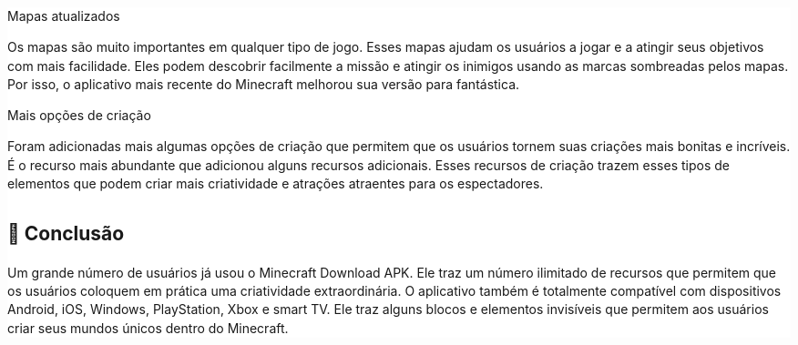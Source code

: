 Mapas atualizados

Os mapas são muito importantes em qualquer tipo de jogo. Esses mapas ajudam os usuários a jogar e a atingir seus objetivos com mais facilidade. Eles podem descobrir facilmente a missão e atingir os inimigos usando as marcas sombreadas pelos mapas. Por isso, o aplicativo mais recente do Minecraft melhorou sua versão para fantástica.

Mais opções de criação

Foram adicionadas mais algumas opções de criação que permitem que os usuários tornem suas criações mais bonitas e incríveis. É o recurso mais abundante que adicionou alguns recursos adicionais. Esses recursos de criação trazem esses tipos de elementos que podem criar mais criatividade e atrações atraentes para os espectadores.

## 📌 Conclusão
Um grande número de usuários já usou o Minecraft Download APK. Ele traz um número ilimitado de recursos que permitem que os usuários coloquem em prática uma criatividade extraordinária. O aplicativo também é totalmente compatível com dispositivos Android, iOS, Windows, PlayStation, Xbox e smart TV. Ele traz alguns blocos e elementos invisíveis que permitem aos usuários criar seus mundos únicos dentro do Minecraft.
